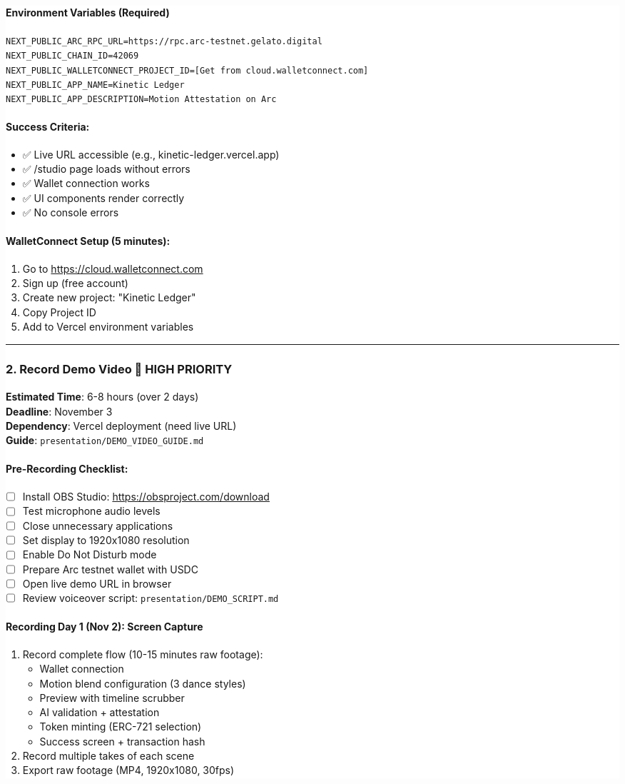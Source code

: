 #### Environment Variables (Required)
```env
NEXT_PUBLIC_ARC_RPC_URL=https://rpc.arc-testnet.gelato.digital
NEXT_PUBLIC_CHAIN_ID=42069
NEXT_PUBLIC_WALLETCONNECT_PROJECT_ID=[Get from cloud.walletconnect.com]
NEXT_PUBLIC_APP_NAME=Kinetic Ledger
NEXT_PUBLIC_APP_DESCRIPTION=Motion Attestation on Arc
```

#### Success Criteria:
- ✅ Live URL accessible (e.g., kinetic-ledger.vercel.app)
- ✅ /studio page loads without errors
- ✅ Wallet connection works
- ✅ UI components render correctly
- ✅ No console errors

#### WalletConnect Setup (5 minutes):
1. Go to https://cloud.walletconnect.com
2. Sign up (free account)
3. Create new project: "Kinetic Ledger"
4. Copy Project ID
5. Add to Vercel environment variables

---

### 2. Record Demo Video 🎥 HIGH PRIORITY
**Estimated Time**: 6-8 hours (over 2 days)  
**Deadline**: November 3  
**Dependency**: Vercel deployment (need live URL)  
**Guide**: `presentation/DEMO_VIDEO_GUIDE.md`

#### Pre-Recording Checklist:
- [ ] Install OBS Studio: https://obsproject.com/download
- [ ] Test microphone audio levels
- [ ] Close unnecessary applications
- [ ] Set display to 1920x1080 resolution
- [ ] Enable Do Not Disturb mode
- [ ] Prepare Arc testnet wallet with USDC
- [ ] Open live demo URL in browser
- [ ] Review voiceover script: `presentation/DEMO_SCRIPT.md`

#### Recording Day 1 (Nov 2): Screen Capture
1. Record complete flow (10-15 minutes raw footage):
   - Wallet connection
   - Motion blend configuration (3 dance styles)
   - Preview with timeline scrubber
   - AI validation + attestation
   - Token minting (ERC-721 selection)
   - Success screen + transaction hash
2. Record multiple takes of each scene
3. Export raw footage (MP4, 1920x1080, 30fps)
